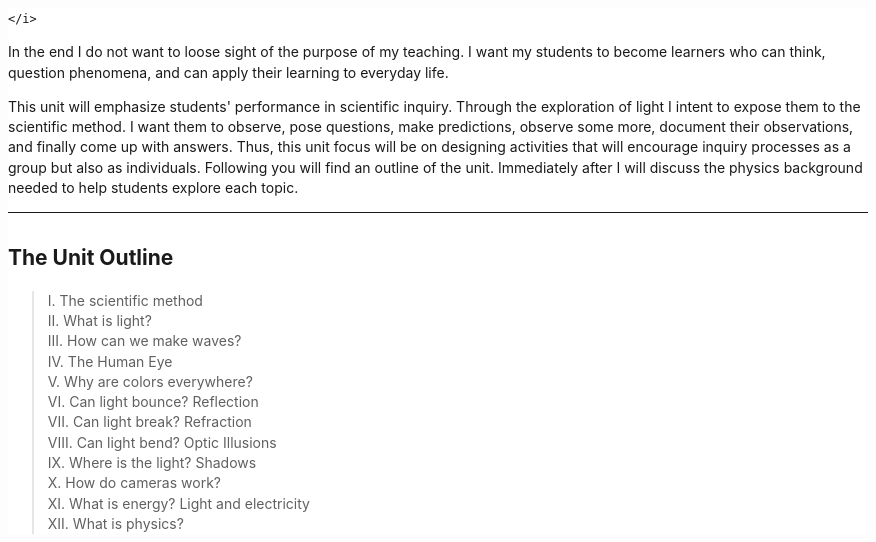     </i>
   </dt>
  </dl>
 </blockquote>
 <p>
  In the end I do not want to loose sight of the purpose of my teaching.  I want my students to become learners who can think, question phenomena, and can apply their learning to everyday life.
  <i>
  </i>
 </p>
<p>
  This unit will emphasize students' performance in scientific inquiry.  Through the exploration of light I intent to expose them to the scientific method.  I want them to observe, pose questions, make predictions, observe some more, document their observations, and finally come up with answers.  Thus, this unit focus will be on designing activities that will encourage inquiry processes as a group but also as individuals.  Following you will find an outline of the unit.  Immediately after I will discuss the physics background needed to help students explore each topic.
 </p>

<hr/>
 <h2>
  The Unit Outline
 </h2>
<blockquote>
  <dl>
   <dt>
    I. The scientific method
    <dt>
     II. What is light?
     <dt>
      III. How can we make waves?
      <dt>
       IV. The Human Eye
       <dt>
        V. Why are colors everywhere?
        <dt>
         VI. Can light bounce?  Reflection
         <dt>
          VII. Can light break?  Refraction
          <dt>
           VIII. Can light bend?  Optic Illusions
           <dt>
            IX. Where is the light?  Shadows
            <dt>
             X. How do cameras work?
             <dt>
              XI. What is energy?  Light and electricity
              <dt>
               XII. What is physics?
              </dt>
             </dt>
            </dt>
           </dt>
          </dt>
         </dt>
        </dt>
       </dt>
      </dt>
     </dt>
    </dt>
   </dt>
  </dl>
 </blockquote>
<p>